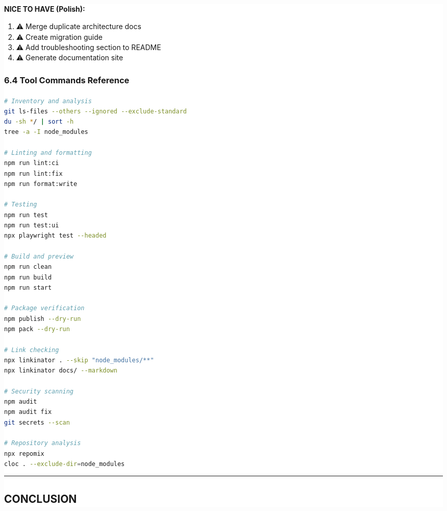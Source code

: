 **NICE TO HAVE (Polish):**

1. ⚠️ Merge duplicate architecture docs
2. ⚠️ Create migration guide
3. ⚠️ Add troubleshooting section to README
4. ⚠️ Generate documentation site

### 6.4 Tool Commands Reference

```bash
# Inventory and analysis
git ls-files --others --ignored --exclude-standard
du -sh */ | sort -h
tree -a -I node_modules

# Linting and formatting
npm run lint:ci
npm run lint:fix
npm run format:write

# Testing
npm run test
npm run test:ui
npx playwright test --headed

# Build and preview
npm run clean
npm run build
npm run start

# Package verification
npm publish --dry-run
npm pack --dry-run

# Link checking
npx linkinator . --skip "node_modules/**"
npx linkinator docs/ --markdown

# Security scanning
npm audit
npm audit fix
git secrets --scan

# Repository analysis
npx repomix
cloc . --exclude-dir=node_modules
```

---

## CONCLUSION

